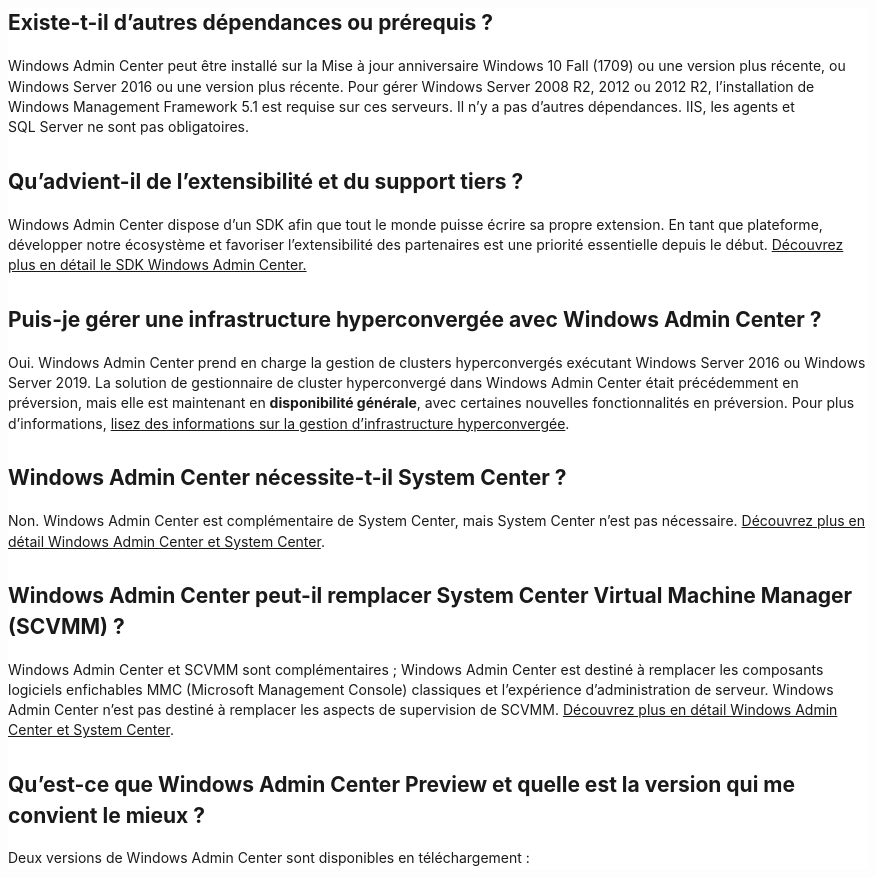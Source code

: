 ## <a name="are-there-any-other-dependencies-or-prerequisites"></a>Existe-t-il d’autres dépendances ou prérequis ?

Windows Admin Center peut être installé sur la Mise à jour anniversaire Windows 10 Fall (1709) ou une version plus récente, ou Windows Server 2016 ou une version plus récente. Pour gérer Windows Server 2008 R2, 2012 ou 2012 R2, l’installation de Windows Management Framework 5.1 est requise sur ces serveurs. Il n’y a pas d’autres dépendances. IIS, les agents et SQL Server ne sont pas obligatoires.

## <a name="what-about-extensibility-and-3rd-party-support"></a>Qu’advient-il de l’extensibilité et du support tiers ?

Windows Admin Center dispose d’un SDK afin que tout le monde puisse écrire sa propre extension. En tant que plateforme, développer notre écosystème et favoriser l’extensibilité des partenaires est une priorité essentielle depuis le début. [Découvrez plus en détail le SDK Windows Admin Center.](../extend/extensibility-overview.md)

## <a name="can-i-manage-hyper-converged-infrastructure-with-windows-admin-center"></a>Puis-je gérer une infrastructure hyperconvergée avec Windows Admin Center ?

Oui. Windows Admin Center prend en charge la gestion de clusters hyperconvergés exécutant Windows Server 2016 ou Windows Server 2019. La solution de gestionnaire de cluster hyperconvergé dans Windows Admin Center était précédemment en préversion, mais elle est maintenant en **disponibilité générale**, avec certaines nouvelles fonctionnalités en préversion. Pour plus d’informations, [lisez des informations sur la gestion d’infrastructure hyperconvergée](../use/manage-hyper-converged.md).

## <a name="does-windows-admin-center-require-system-center"></a>Windows Admin Center nécessite-t-il System Center ?

Non. Windows Admin Center est complémentaire de System Center, mais System Center n’est pas nécessaire. [Découvrez plus en détail Windows Admin Center et System Center](related-management.md#system-center).

## <a name="can-windows-admin-center-replace-system-center-virtual-machine-manager-scvmm"></a>Windows Admin Center peut-il remplacer System Center Virtual Machine Manager (SCVMM) ?

Windows Admin Center et SCVMM sont complémentaires ; Windows Admin Center est destiné à remplacer les composants logiciels enfichables MMC (Microsoft Management Console) classiques et l’expérience d’administration de serveur.  Windows Admin Center n’est pas destiné à remplacer les aspects de supervision de SCVMM. [Découvrez plus en détail Windows Admin Center et System Center](related-management.md#system-center).

## <a name="what-is-windows-admin-center-preview-which-version-is-right-for-me"></a>Qu’est-ce que Windows Admin Center Preview et quelle est la version qui me convient le mieux ?

Deux versions de Windows Admin Center sont disponibles en téléchargement :
